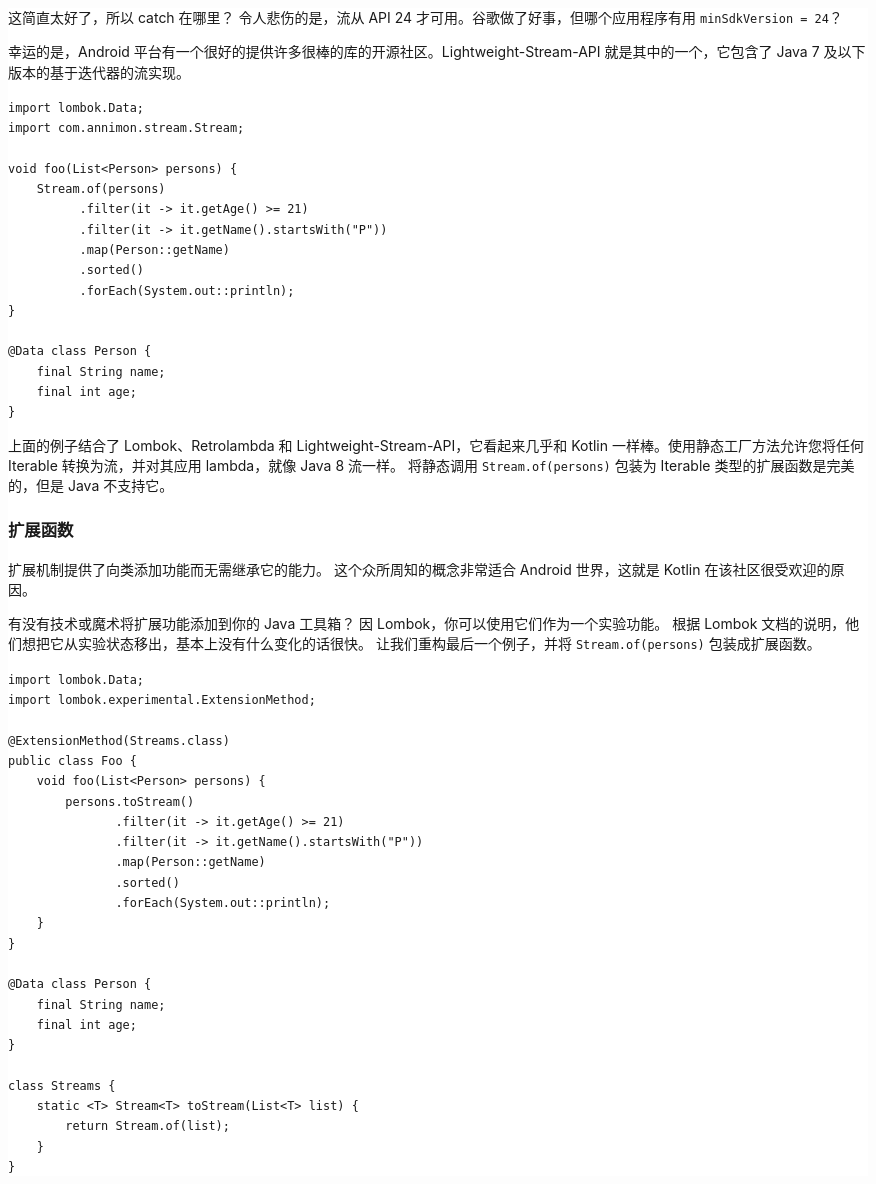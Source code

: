 这简直太好了，所以 catch 在哪里？ 令人悲伤的是，流从 API 24 才可用。谷歌做了好事，但哪个应用程序有用 `minSdkVersion = 24`？

幸运的是，Android 平台有一个很好的提供许多很棒的库的开源社区。Lightweight-Stream-API 就是其中的一个，它包含了 Java 7 及以下版本的基于迭代器的流实现。

```shell
import lombok.Data;
import com.annimon.stream.Stream;

void foo(List<Person> persons) {
    Stream.of(persons)
          .filter(it -> it.getAge() >= 21)
          .filter(it -> it.getName().startsWith("P"))
          .map(Person::getName)
          .sorted()
          .forEach(System.out::println);
}

@Data class Person {
    final String name;
    final int age;
}
```

上面的例子结合了 Lombok、Retrolambda 和 Lightweight-Stream-API，它看起来几乎和 Kotlin 一样棒。使用静态工厂方法允许您将任何 Iterable 转换为流，并对其应用 lambda，就像 Java 8 流一样。 将静态调用 `Stream.of(persons)` 包装为 Iterable 类型的扩展函数是完美的，但是 Java 不支持它。

### 扩展函数

扩展机制提供了向类添加功能而无需继承它的能力。 这个众所周知的概念非常适合 Android 世界，这就是 Kotlin 在该社区很受欢迎的原因。

有没有技术或魔术将扩展功能添加到你的 Java 工具箱？ 因 Lombok，你可以使用它们作为一个实验功能。 根据 Lombok 文档的说明，他们想把它从实验状态移出，基本上没有什么变化的话很快。 让我们重构最后一个例子，并将 `Stream.of(persons)` 包装成扩展函数。

```shell
import lombok.Data;
import lombok.experimental.ExtensionMethod;

@ExtensionMethod(Streams.class)
public class Foo {
    void foo(List<Person> persons) {
        persons.toStream()
               .filter(it -> it.getAge() >= 21)
               .filter(it -> it.getName().startsWith("P"))
               .map(Person::getName)
               .sorted()
               .forEach(System.out::println);
    }
}

@Data class Person {
    final String name;
    final int age;
}

class Streams {
    static <T> Stream<T> toStream(List<T> list) {
        return Stream.of(list);
    }
}
```
